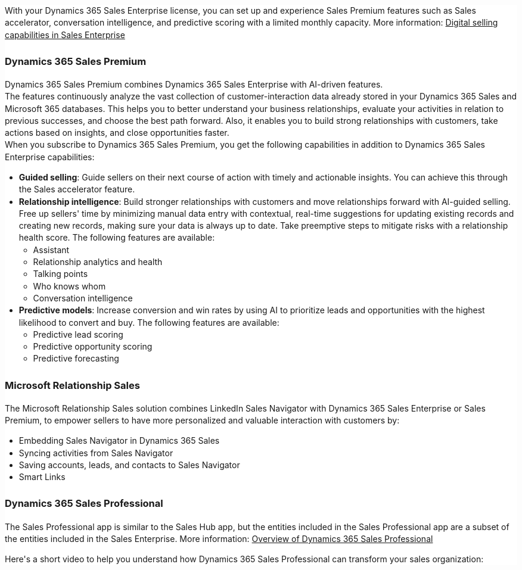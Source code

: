 
With your Dynamics 365 Sales Enterprise license, you can set up and experience Sales Premium features such as Sales accelerator, conversation intelligence, and predictive scoring with a limited monthly capacity. More information: [Digital selling capabilities in Sales Enterprise](digital-selling.md)

### Dynamics 365 Sales Premium

Dynamics 365 Sales Premium combines Dynamics 365 Sales Enterprise with AI-driven features.     
The features continuously analyze the vast collection of customer-interaction data already stored in your Dynamics 365 Sales and Microsoft 365 databases. This helps you to better understand your business relationships, evaluate your activities in relation to previous successes, and choose the best path forward. Also, it enables you to build strong relationships with customers, take actions based on insights, and close opportunities faster.   
When you subscribe to Dynamics 365 Sales Premium, you get the following capabilities in addition to Dynamics 365 Sales Enterprise capabilities:    
- **Guided selling**: Guide sellers on their next course of action with timely and actionable insights. You can achieve this through the Sales accelerator feature.
- **Relationship intelligence**: Build stronger relationships with customers and move relationships forward with AI-guided selling. Free up sellers' time by minimizing manual data entry with contextual, real-time suggestions for updating existing records and creating new records, making sure your data is always up to date. Take preemptive steps to mitigate risks with a relationship health score.  The following features are available:   
    - Assistant
    - Relationship analytics and health
    - Talking points 
    - Who knows whom
    - Conversation intelligence
- **Predictive models**: Increase conversion and win rates by using AI to prioritize leads and opportunities with the highest likelihood to convert and buy. The following features are available:   
    - Predictive lead scoring    
    - Predictive opportunity scoring   
    - Predictive forecasting  

### Microsoft Relationship Sales

The Microsoft Relationship Sales solution combines LinkedIn Sales Navigator with Dynamics 365 Sales Enterprise or Sales Premium, to empower sellers to have more personalized and valuable interaction with customers by:
- Embedding Sales Navigator in Dynamics 365 Sales
- Syncing activities from Sales Navigator
- Saving accounts, leads, and contacts to Sales Navigator
- Smart Links

### Dynamics 365 Sales Professional

The Sales Professional app is similar to the Sales Hub app, but the entities included in the Sales Professional app are a subset of the entities included in the Sales Enterprise. More information: [Overview of Dynamics 365 Sales Professional](../sales-professional/sales-professional-overview.md)

Here's a short video to help you understand how Dynamics 365 Sales Professional can transform your sales organization:
